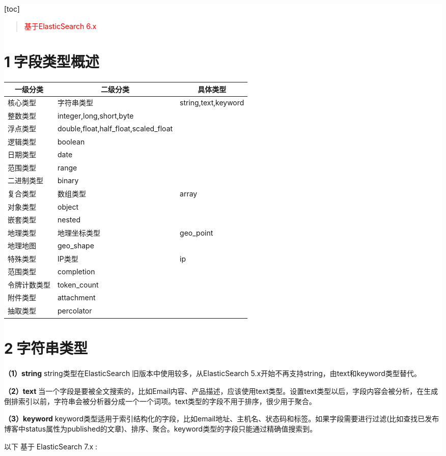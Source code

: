 [toc]

> <font style='color:red'>基于ElasticSearch 6.x </font> 

# 1 字段类型概述

| 一级分类     | 二级分类                             | 具体类型            |
| ------------ | ------------------------------------ | ------------------- |
| 核心类型     | 字符串类型                           | string,text,keyword |
| 整数类型     | integer,long,short,byte              |                     |
| 浮点类型     | double,float,half_float,scaled_float |                     |
| 逻辑类型     | boolean                              |                     |
| 日期类型     | date                                 |                     |
| 范围类型     | range                                |                     |
| 二进制类型   | binary                               |                     |
| 复合类型     | 数组类型                             | array               |
| 对象类型     | object                               |                     |
| 嵌套类型     | nested                               |                     |
| 地理类型     | 地理坐标类型                         | geo_point           |
| 地理地图     | geo_shape                            |                     |
| 特殊类型     | IP类型                               | ip                  |
| 范围类型     | completion                           |                     |
| 令牌计数类型 | token_count                          |                     |
| 附件类型     | attachment                           |                     |
| 抽取类型     | percolator                           |                     |

# 2 字符串类型

**（1）string** 
string类型在ElasticSearch 旧版本中使用较多，从ElasticSearch 5.x开始不再支持string，由text和keyword类型替代。 

**（2）text** 
当一个字段是要被全文搜索的，比如Email内容、产品描述，应该使用text类型。设置text类型以后，字段内容会被分析，在生成倒排索引以前，字符串会被分析器分成一个一个词项。text类型的字段不用于排序，很少用于聚合。 

**（3）keyword** 
keyword类型适用于索引结构化的字段，比如email地址、主机名、状态码和标签。如果字段需要进行过滤(比如查找已发布博客中status属性为published的文章)、排序、聚合。keyword类型的字段只能通过精确值搜索到。

以下 基于 ElasticSearch 7.x :
